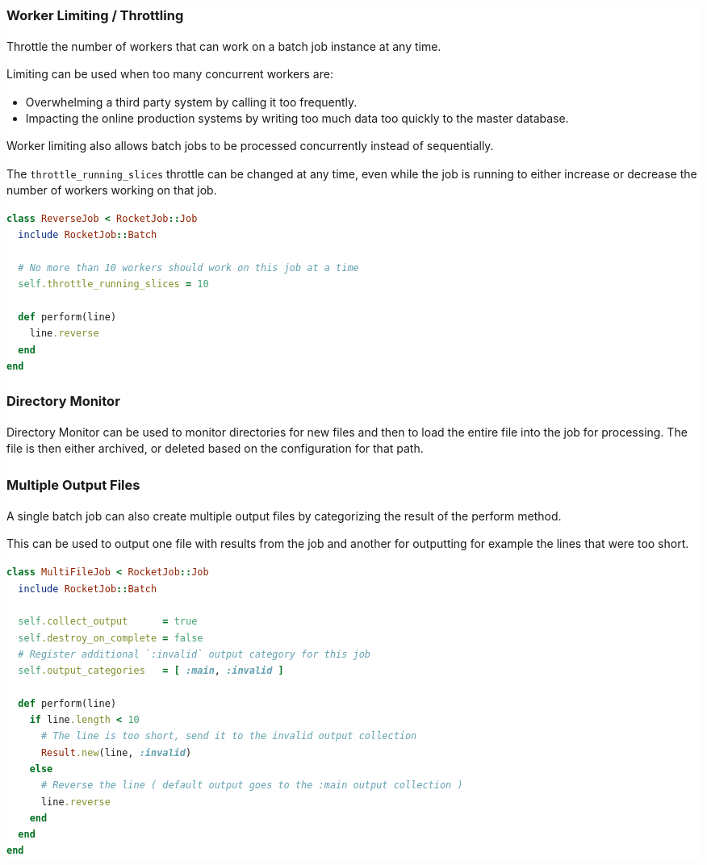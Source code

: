 ### Worker Limiting / Throttling

Throttle the number of workers that can work on a batch job instance at any time.

Limiting can be used when too many concurrent workers are:

* Overwhelming a third party system by calling it too frequently.
* Impacting the online production systems by writing too much data too quickly to the master database.

Worker limiting also allows batch jobs to be processed concurrently instead of sequentially.

The `throttle_running_slices` throttle can be changed at any time, even while the job is running to
either increase or decrease the number of workers working on that job.

~~~ruby
class ReverseJob < RocketJob::Job
  include RocketJob::Batch

  # No more than 10 workers should work on this job at a time
  self.throttle_running_slices = 10

  def perform(line)
    line.reverse
  end
end
~~~

### Directory Monitor

Directory Monitor can be used to monitor directories for new files and then to
load the entire file into the job for processing. The file is then either archived,
or deleted based on the configuration for that path.

### Multiple Output Files

A single batch job can also create multiple output files by categorizing the result
of the perform method.

This can be used to output one file with results from the job and another for
outputting for example the lines that were too short.

~~~ruby
class MultiFileJob < RocketJob::Job
  include RocketJob::Batch

  self.collect_output      = true
  self.destroy_on_complete = false
  # Register additional `:invalid` output category for this job
  self.output_categories   = [ :main, :invalid ]

  def perform(line)
    if line.length < 10
      # The line is too short, send it to the invalid output collection
      Result.new(line, :invalid)
    else
      # Reverse the line ( default output goes to the :main output collection )
      line.reverse
    end
  end
end
~~~


[0]: http://rocketjob.io
[1]: mission_control.html
[3]: http://rocketjob.github.io/symmetric-encryption